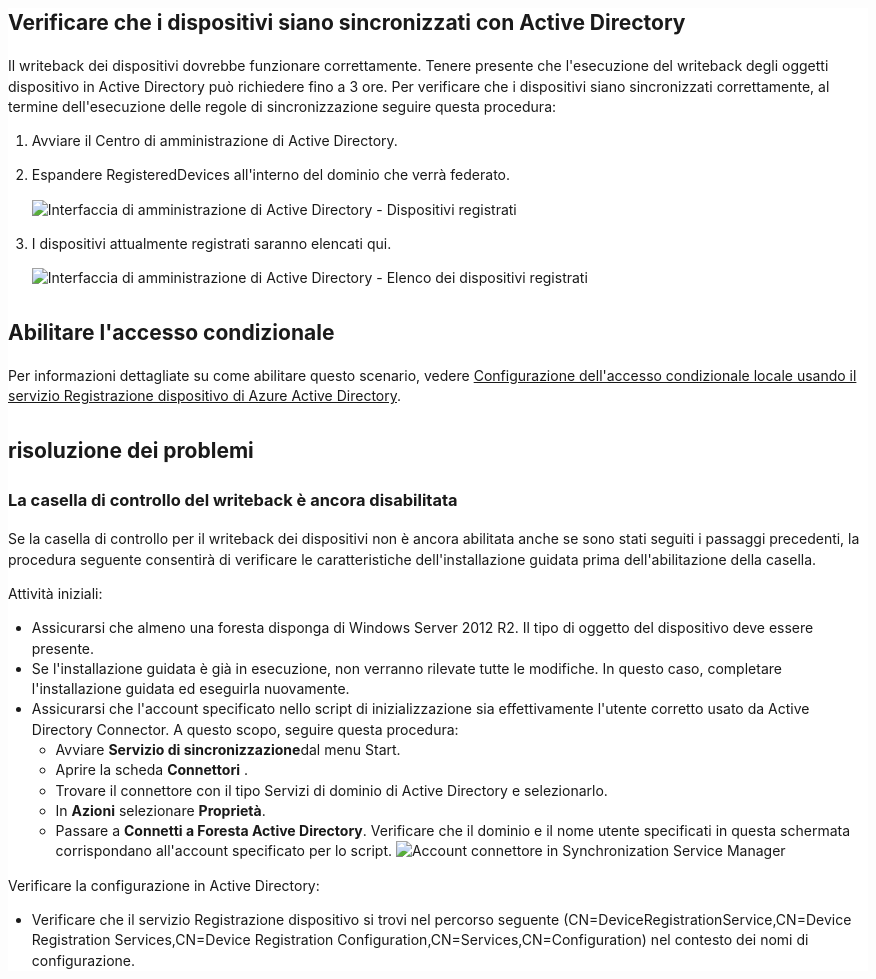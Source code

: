 ## <a name="verify-devices-are-synchronized-to-active-directory"></a>Verificare che i dispositivi siano sincronizzati con Active Directory
Il writeback dei dispositivi dovrebbe funzionare correttamente. Tenere presente che l'esecuzione del writeback degli oggetti dispositivo in Active Directory può richiedere fino a 3 ore.  Per verificare che i dispositivi siano sincronizzati correttamente, al termine dell'esecuzione delle regole di sincronizzazione seguire questa procedura:

1. Avviare il Centro di amministrazione di Active Directory.
2. Espandere RegisteredDevices all'interno del dominio che verrà federato.

   ![Interfaccia di amministrazione di Active Directory - Dispositivi registrati](./media/active-directory-aadconnect-feature-device-writeback/devicewriteback5.png)

3. I dispositivi attualmente registrati saranno elencati qui.

   ![Interfaccia di amministrazione di Active Directory - Elenco dei dispositivi registrati](./media/active-directory-aadconnect-feature-device-writeback/devicewriteback6.png)

## <a name="enable-conditional-access"></a>Abilitare l'accesso condizionale
Per informazioni dettagliate su come abilitare questo scenario, vedere [Configurazione dell'accesso condizionale locale usando il servizio Registrazione dispositivo di Azure Active Directory](../active-directory-conditional-access-automatic-device-registration-setup.md).

## <a name="troubleshooting"></a>risoluzione dei problemi
### <a name="the-writeback-checkbox-is-still-disabled"></a>La casella di controllo del writeback è ancora disabilitata
Se la casella di controllo per il writeback dei dispositivi non è ancora abilitata anche se sono stati seguiti i passaggi precedenti, la procedura seguente consentirà di verificare le caratteristiche dell'installazione guidata prima dell'abilitazione della casella.

Attività iniziali:

* Assicurarsi che almeno una foresta disponga di Windows Server 2012 R2. Il tipo di oggetto del dispositivo deve essere presente.
* Se l'installazione guidata è già in esecuzione, non verranno rilevate tutte le modifiche. In questo caso, completare l'installazione guidata ed eseguirla nuovamente.
* Assicurarsi che l'account specificato nello script di inizializzazione sia effettivamente l'utente corretto usato da Active Directory Connector. A questo scopo, seguire questa procedura:
  * Avviare **Servizio di sincronizzazione**dal menu Start.
  * Aprire la scheda **Connettori** .
  * Trovare il connettore con il tipo Servizi di dominio di Active Directory e selezionarlo.
  * In **Azioni** selezionare **Proprietà**.
  * Passare a **Connetti a Foresta Active Directory**. Verificare che il dominio e il nome utente specificati in questa schermata corrispondano all'account specificato per lo script.
    ![Account connettore in Synchronization Service Manager](./media/active-directory-aadconnect-feature-device-writeback/connectoraccount.png)

Verificare la configurazione in Active Directory:

* Verificare che il servizio Registrazione dispositivo si trovi nel percorso seguente (CN=DeviceRegistrationService,CN=Device Registration Services,CN=Device Registration Configuration,CN=Services,CN=Configuration) nel contesto dei nomi di configurazione.
